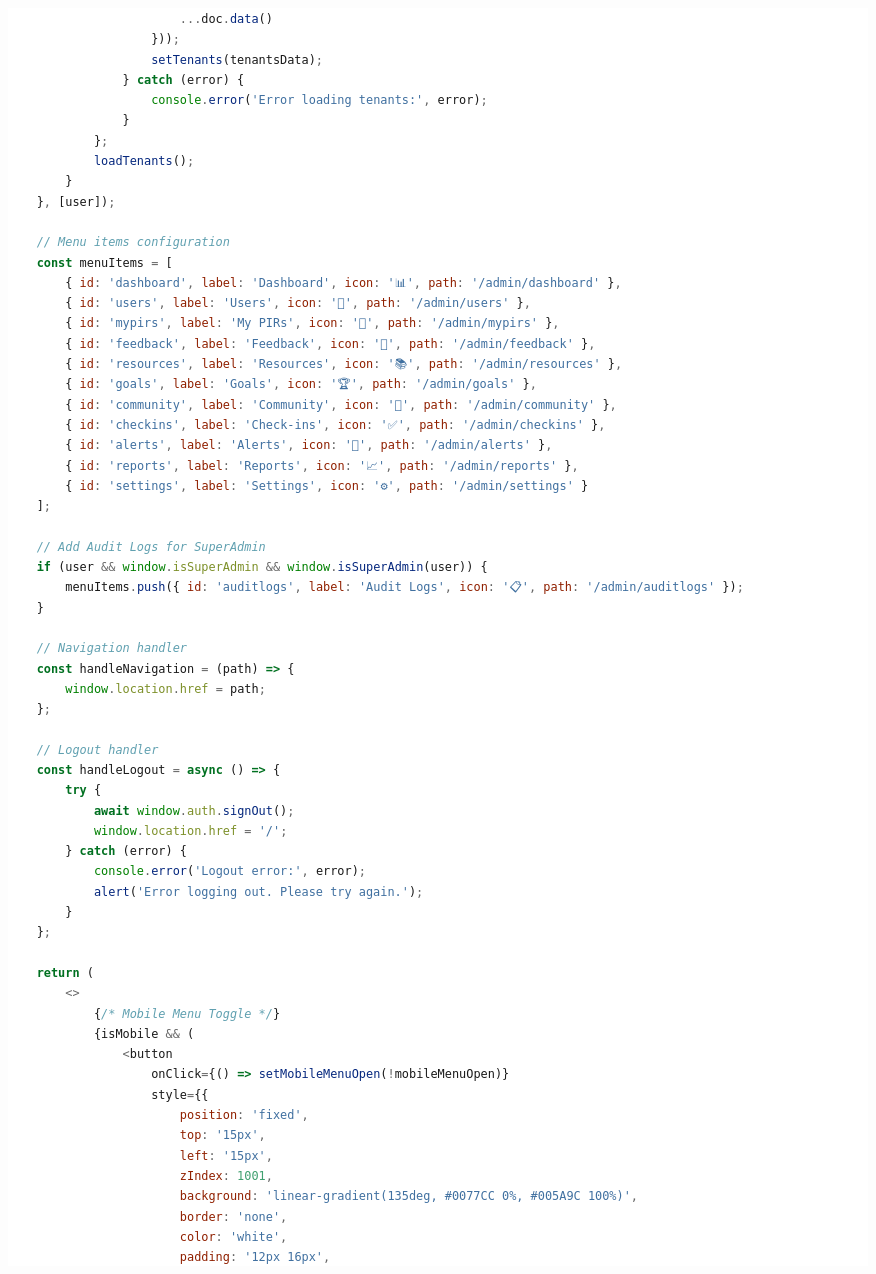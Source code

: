 ```javascript
                        ...doc.data()
                    }));
                    setTenants(tenantsData);
                } catch (error) {
                    console.error('Error loading tenants:', error);
                }
            };
            loadTenants();
        }
    }, [user]);

    // Menu items configuration
    const menuItems = [
        { id: 'dashboard', label: 'Dashboard', icon: '📊', path: '/admin/dashboard' },
        { id: 'users', label: 'Users', icon: '👥', path: '/admin/users' },
        { id: 'mypirs', label: 'My PIRs', icon: '🎯', path: '/admin/mypirs' },
        { id: 'feedback', label: 'Feedback', icon: '📝', path: '/admin/feedback' },
        { id: 'resources', label: 'Resources', icon: '📚', path: '/admin/resources' },
        { id: 'goals', label: 'Goals', icon: '🏆', path: '/admin/goals' },
        { id: 'community', label: 'Community', icon: '💬', path: '/admin/community' },
        { id: 'checkins', label: 'Check-ins', icon: '✅', path: '/admin/checkins' },
        { id: 'alerts', label: 'Alerts', icon: '🚨', path: '/admin/alerts' },
        { id: 'reports', label: 'Reports', icon: '📈', path: '/admin/reports' },
        { id: 'settings', label: 'Settings', icon: '⚙️', path: '/admin/settings' }
    ];

    // Add Audit Logs for SuperAdmin
    if (user && window.isSuperAdmin && window.isSuperAdmin(user)) {
        menuItems.push({ id: 'auditlogs', label: 'Audit Logs', icon: '📋', path: '/admin/auditlogs' });
    }

    // Navigation handler
    const handleNavigation = (path) => {
        window.location.href = path;
    };

    // Logout handler
    const handleLogout = async () => {
        try {
            await window.auth.signOut();
            window.location.href = '/';
        } catch (error) {
            console.error('Logout error:', error);
            alert('Error logging out. Please try again.');
        }
    };

    return (
        <>
            {/* Mobile Menu Toggle */}
            {isMobile && (
                <button
                    onClick={() => setMobileMenuOpen(!mobileMenuOpen)}
                    style={{
                        position: 'fixed',
                        top: '15px',
                        left: '15px',
                        zIndex: 1001,
                        background: 'linear-gradient(135deg, #0077CC 0%, #005A9C 100%)',
                        border: 'none',
                        color: 'white',
                        padding: '12px 16px',
```